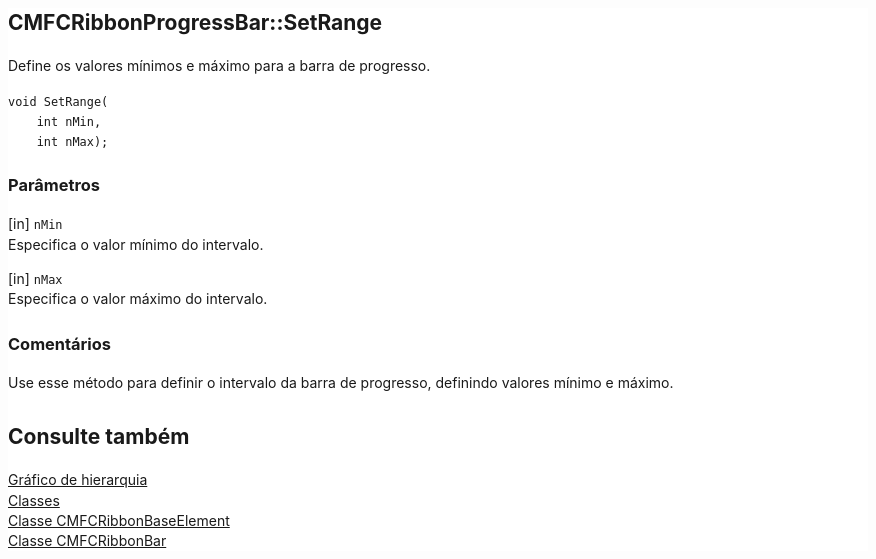 ##  <a name="a-namesetrangea--cmfcribbonprogressbarsetrange"></a><a name="setrange"></a>CMFCRibbonProgressBar::SetRange  
 Define os valores mínimos e máximo para a barra de progresso.  
  
```  
void SetRange(
    int nMin,  
    int nMax);
```  
  
### <a name="parameters"></a>Parâmetros  
 [in] `nMin`  
 Especifica o valor mínimo do intervalo.  
  
 [in] `nMax`  
 Especifica o valor máximo do intervalo.  
  
### <a name="remarks"></a>Comentários  
 Use esse método para definir o intervalo da barra de progresso, definindo valores mínimo e máximo.  
  
## <a name="see-also"></a>Consulte também  
 [Gráfico de hierarquia](../../mfc/hierarchy-chart.md)   
 [Classes](../../mfc/reference/mfc-classes.md)   
 [Classe CMFCRibbonBaseElement](../../mfc/reference/cmfcribbonbaseelement-class.md)   
 [Classe CMFCRibbonBar](../../mfc/reference/cmfcribbonbar-class.md)

